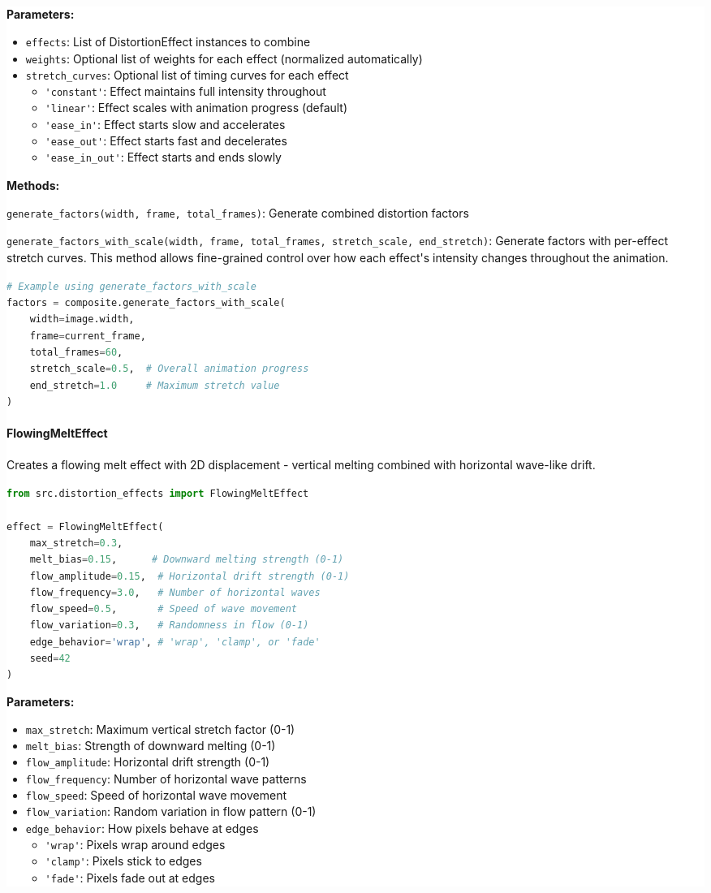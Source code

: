 **Parameters:**
- `effects`: List of DistortionEffect instances to combine
- `weights`: Optional list of weights for each effect (normalized automatically)
- `stretch_curves`: Optional list of timing curves for each effect
  - `'constant'`: Effect maintains full intensity throughout
  - `'linear'`: Effect scales with animation progress (default)
  - `'ease_in'`: Effect starts slow and accelerates
  - `'ease_out'`: Effect starts fast and decelerates
  - `'ease_in_out'`: Effect starts and ends slowly

**Methods:**

`generate_factors(width, frame, total_frames)`: Generate combined distortion factors

`generate_factors_with_scale(width, frame, total_frames, stretch_scale, end_stretch)`: 
Generate factors with per-effect stretch curves. This method allows fine-grained control over how each effect's intensity changes throughout the animation.

```python
# Example using generate_factors_with_scale
factors = composite.generate_factors_with_scale(
    width=image.width,
    frame=current_frame,
    total_frames=60,
    stretch_scale=0.5,  # Overall animation progress
    end_stretch=1.0     # Maximum stretch value
)
```

#### FlowingMeltEffect

Creates a flowing melt effect with 2D displacement - vertical melting combined with horizontal wave-like drift.

```python
from src.distortion_effects import FlowingMeltEffect

effect = FlowingMeltEffect(
    max_stretch=0.3,
    melt_bias=0.15,      # Downward melting strength (0-1)
    flow_amplitude=0.15,  # Horizontal drift strength (0-1)
    flow_frequency=3.0,   # Number of horizontal waves
    flow_speed=0.5,       # Speed of wave movement
    flow_variation=0.3,   # Randomness in flow (0-1)
    edge_behavior='wrap', # 'wrap', 'clamp', or 'fade'
    seed=42
)
```

**Parameters:**
- `max_stretch`: Maximum vertical stretch factor (0-1)
- `melt_bias`: Strength of downward melting (0-1)
- `flow_amplitude`: Horizontal drift strength (0-1)
- `flow_frequency`: Number of horizontal wave patterns
- `flow_speed`: Speed of horizontal wave movement
- `flow_variation`: Random variation in flow pattern (0-1)
- `edge_behavior`: How pixels behave at edges
  - `'wrap'`: Pixels wrap around edges
  - `'clamp'`: Pixels stick to edges
  - `'fade'`: Pixels fade out at edges
